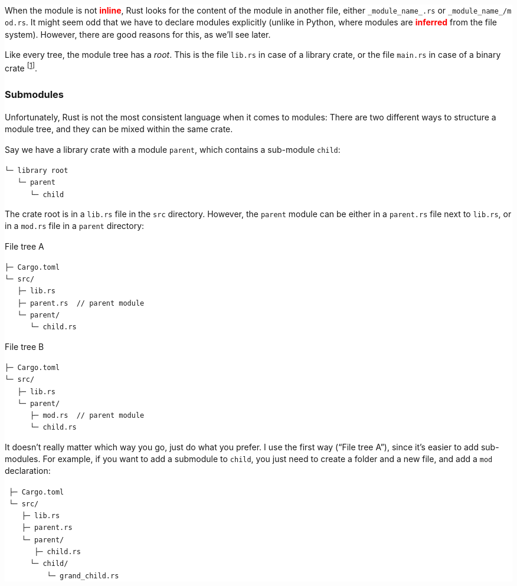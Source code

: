 When the module is not <wdautohl-customtag style="font-weight:bold;color:red;font-size:inherit;display:inline;" id="wdautohl_id_7" class="wdautohl_aW5saW5l">inline</wdautohl-customtag>, Rust looks for the content of the module in another file, either `_module_name_.rs` or `_module_name_/mod.rs`. It might seem odd that we have to declare modules explicitly (unlike in Python, where modules are <wdautohl-customtag style="font-weight:bold;color:red;font-size:inherit;display:inline;" id="wdautohl_id_8" class="wdautohl_aW5mZXI_">inferred</wdautohl-customtag> from the file system). However, there are good reasons for this, as we’ll see later.

Like every tree, the module tree has a _root_. This is the file `lib.rs` in case of a library crate, or the file `main.rs` in case of a binary crate <sup class="footnote">[[1](#_footnotedef_1 "View footnote.")]</sup>.

### [](#submodules)Submodules

Unfortunately, Rust is not the most consistent language when it comes to modules: There are two different ways to structure a module tree, and they can be mixed within the same crate.

Say we have a library crate with a module `parent`, which contains a sub-module `child`:

    └─ library root
       └─ parent
          └─ child

The crate root is in a `lib.rs` file in the `src` directory. However, the `parent` module can be either in a `parent.rs` file next to `lib.rs`, or in a `mod.rs` file in a `parent` directory:

File tree A

    ├─ Cargo.toml
    └─ src/
       ├─ lib.rs
       ├─ parent.rs  // parent module
       └─ parent/
          └─ child.rs

File tree B

    ├─ Cargo.toml
    └─ src/
       ├─ lib.rs
       └─ parent/
          ├─ mod.rs  // parent module
          └─ child.rs

It doesn’t really matter which way you go, just do what you prefer. I use the first way (“File tree A”), since it’s easier to add sub-modules. For example, if you want to add a submodule to `child`, you just need to create a folder and a new file, and add a `mod` declaration:

     ├─ Cargo.toml
     └─ src/
        ├─ lib.rs
        ├─ parent.rs
        └─ parent/
           ├─ child.rs
          └─ child/
              └─ grand_child.rs
